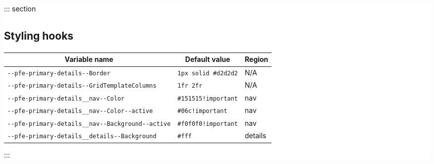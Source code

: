::: section
## Styling hooks
| Variable name | Default value | Region |
| --- | --- | --- |
| `--pfe-primary-details--Border` | `1px solid #d2d2d2` | N/A |
| `--pfe-primary-details--GridTemplateColumns` | `1fr 2fr` | N/A |
| `--pfe-primary-details__nav--Color` | `#151515!important` | nav |
| `--pfe-primary-details__nav--Color--active` | `#06c!important` | nav |
| `--pfe-primary-details__nav--Background--active` | `#f0f0f0!important` | nav |
| `--pfe-primary-details__details--Background` | `#fff` | details |
:::